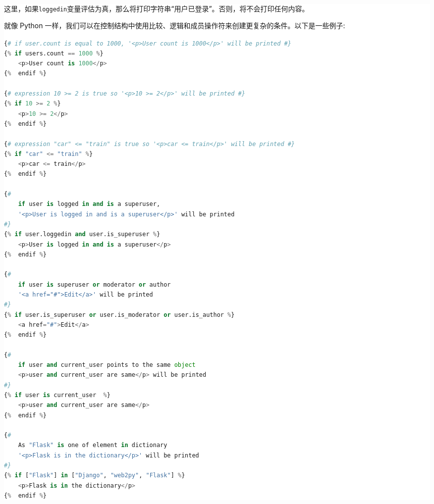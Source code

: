 这里，如果`loggedin`变量评估为真，那么将打印字符串“用户已登录”。否则，将不会打印任何内容。

就像 Python 一样，我们可以在控制结构中使用比较、逻辑和成员操作符来创建更复杂的条件。以下是一些例子:

```py
{# if user.count is equal to 1000, '<p>User count is 1000</p>' will be printed #}
{% if users.count == 1000 %}
    <p>User count is 1000</p>
{%  endif %}

{# expression 10 >= 2 is true so '<p>10 >= 2</p>' will be printed #}
{% if 10 >= 2 %}
    <p>10 >= 2</p>
{%  endif %}

{# expression "car" <= "train" is true so '<p>car <= train</p>' will be printed #}
{% if "car" <= "train" %}
    <p>car <= train</p>
{%  endif %}

{# 
    if user is logged in and is a superuser, 
    '<p>User is logged in and is a superuser</p>' will be printed 
#}
{% if user.loggedin and user.is_superuser %}
    <p>User is logged in and is a superuser</p>
{%  endif %}

{# 
    if user is superuser or moderator or author 
    '<a href="#">Edit</a>' will be printed 
#}
{% if user.is_superuser or user.is_moderator or user.is_author %}
    <a href="#">Edit</a>
{%  endif %}

{# 
    if user and current_user points to the same object
    <p>user and current_user are same</p> will be printed 
#}
{% if user is current_user  %}
    <p>user and current_user are same</p>
{%  endif %}

{# 
    As "Flask" is one of element in dictionary
    '<p>Flask is in the dictionary</p>' will be printed 
#}
{% if ["Flask"] in ["Django", "web2py", "Flask"] %}
    <p>Flask is in the dictionary</p>
{%  endif %}

```

